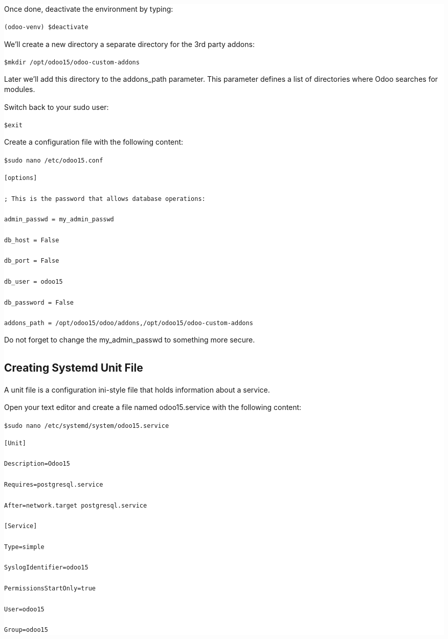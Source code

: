 Once done, deactivate the environment by typing:
```
(odoo-venv) $deactivate
```
We’ll create a new directory a separate directory for the 3rd party addons:
```
$mkdir /opt/odoo15/odoo-custom-addons
```
Later we’ll add this directory to the addons_path parameter. This parameter defines a list of directories where Odoo searches for modules.

Switch back to your sudo user:
```
$exit
```
Create a configuration file with the following content:
```
$sudo nano /etc/odoo15.conf
```
```
[options]

; This is the password that allows database operations:

admin_passwd = my_admin_passwd

db_host = False

db_port = False

db_user = odoo15

db_password = False

addons_path = /opt/odoo15/odoo/addons,/opt/odoo15/odoo-custom-addons
```

Do not forget to change the my_admin_passwd to something more secure.

## Creating Systemd Unit File

A unit file is a configuration ini-style file that holds information about a service.

Open your text editor and create a file named odoo15.service with the following content:
```
$sudo nano /etc/systemd/system/odoo15.service
```
```
[Unit]

Description=Odoo15

Requires=postgresql.service

After=network.target postgresql.service

[Service]

Type=simple

SyslogIdentifier=odoo15

PermissionsStartOnly=true

User=odoo15

Group=odoo15
```